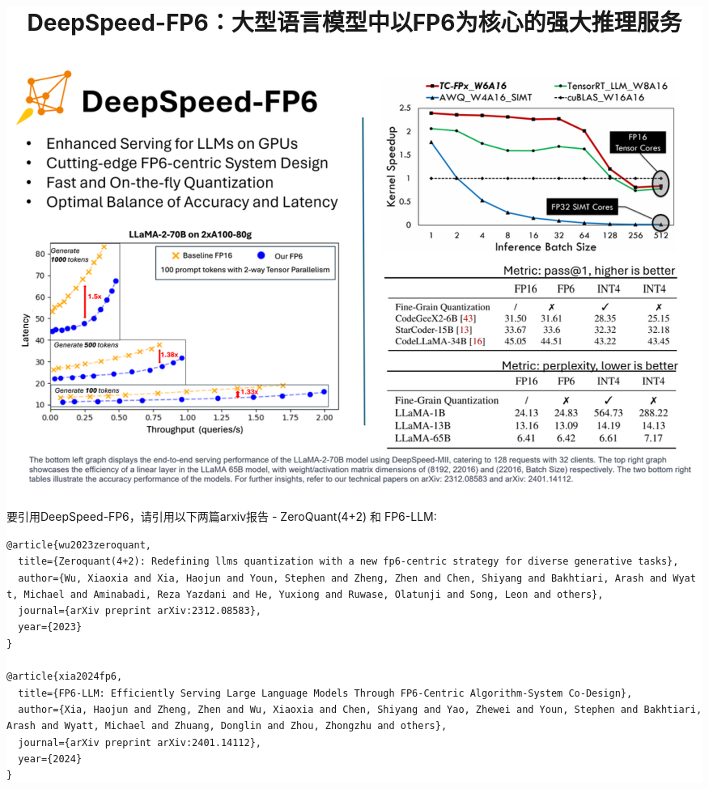 <div align="center">

# DeepSpeed-FP6：大型语言模型中以FP6为核心的强大推理服务 

</div>

<div align="center">

<img src="./assets/hero-figure.png" width="1000px" alt="DeepSpeed-VisualChat!"/>

</div>


要引用DeepSpeed-FP6，请引用以下两篇arxiv报告 - ZeroQuant(4+2) 和 FP6-LLM:

```
@article{wu2023zeroquant,
  title={Zeroquant(4+2): Redefining llms quantization with a new fp6-centric strategy for diverse generative tasks},
  author={Wu, Xiaoxia and Xia, Haojun and Youn, Stephen and Zheng, Zhen and Chen, Shiyang and Bakhtiari, Arash and Wyatt, Michael and Aminabadi, Reza Yazdani and He, Yuxiong and Ruwase, Olatunji and Song, Leon and others},
  journal={arXiv preprint arXiv:2312.08583},
  year={2023}
}

@article{xia2024fp6,
  title={FP6-LLM: Efficiently Serving Large Language Models Through FP6-Centric Algorithm-System Co-Design},
  author={Xia, Haojun and Zheng, Zhen and Wu, Xiaoxia and Chen, Shiyang and Yao, Zhewei and Youn, Stephen and Bakhtiari, Arash and Wyatt, Michael and Zhuang, Donglin and Zhou, Zhongzhu and others},
  journal={arXiv preprint arXiv:2401.14112},
  year={2024}
}
```

